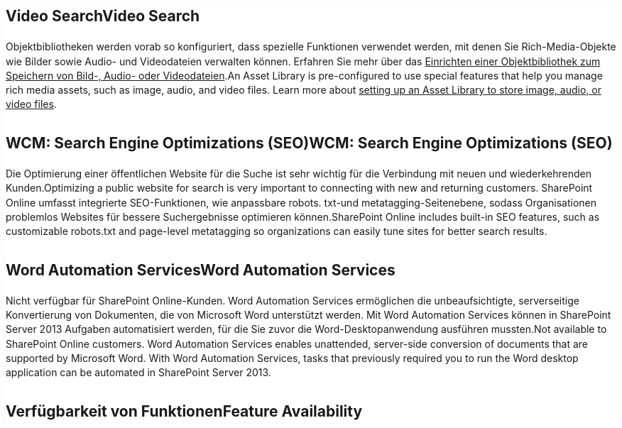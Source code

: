 ## <a name="video-search"></a><span data-ttu-id="ac2c7-316">Video Search</span><span class="sxs-lookup"><span data-stu-id="ac2c7-316">Video Search</span></span>
<span data-ttu-id="ac2c7-317"><a name="bkmk_VideoSearch"> </a></span><span class="sxs-lookup"><span data-stu-id="ac2c7-317"></span></span>

<span data-ttu-id="ac2c7-p139">Objektbibliotheken werden vorab so konfiguriert, dass spezielle Funktionen verwendet werden, mit denen Sie Rich-Media-Objekte wie Bilder sowie Audio- und Videodateien verwalten können. Erfahren Sie mehr über das [Einrichten einer Objektbibliothek zum Speichern von Bild-, Audio- oder Videodateien](https://go.microsoft.com/fwlink/?LinkId=270976).</span><span class="sxs-lookup"><span data-stu-id="ac2c7-p139">An Asset Library is pre-configured to use special features that help you manage rich media assets, such as image, audio, and video files. Learn more about [setting up an Asset Library to store image, audio, or video files](https://go.microsoft.com/fwlink/?LinkId=270976).</span></span>
  
## <a name="wcm-search-engine-optimizations-seo"></a><span data-ttu-id="ac2c7-320">WCM: Search Engine Optimizations (SEO)</span><span class="sxs-lookup"><span data-stu-id="ac2c7-320">WCM: Search Engine Optimizations (SEO)</span></span>
<span data-ttu-id="ac2c7-321"><a name="bkmk_WCMSearchEngineOptimizations"> </a></span><span class="sxs-lookup"><span data-stu-id="ac2c7-321"></span></span>

<span data-ttu-id="ac2c7-322">Die Optimierung einer öffentlichen Website für die Suche ist sehr wichtig für die Verbindung mit neuen und wiederkehrenden Kunden.</span><span class="sxs-lookup"><span data-stu-id="ac2c7-322">Optimizing a public website for search is very important to connecting with new and returning customers.</span></span> <span data-ttu-id="ac2c7-323">SharePoint Online umfasst integrierte SEO-Funktionen, wie anpassbare robots. txt-und metatagging-Seitenebene, sodass Organisationen problemlos Websites für bessere Suchergebnisse optimieren können.</span><span class="sxs-lookup"><span data-stu-id="ac2c7-323">SharePoint Online includes built-in SEO features, such as customizable robots.txt and page-level metatagging so organizations can easily tune sites for better search results.</span></span>
  
## <a name="word-automation-services"></a><span data-ttu-id="ac2c7-324">Word Automation Services</span><span class="sxs-lookup"><span data-stu-id="ac2c7-324">Word Automation Services</span></span>
<span data-ttu-id="ac2c7-325"><a name="bkmk_WordAutomationServices"> </a></span><span class="sxs-lookup"><span data-stu-id="ac2c7-325"></span></span>

<span data-ttu-id="ac2c7-p141">Nicht verfügbar für SharePoint Online-Kunden. Word Automation Services ermöglichen die unbeaufsichtigte, serverseitige Konvertierung von Dokumenten, die von Microsoft Word unterstützt werden. Mit Word Automation Services können in SharePoint Server 2013 Aufgaben automatisiert werden, für die Sie zuvor die Word-Desktopanwendung ausführen mussten.</span><span class="sxs-lookup"><span data-stu-id="ac2c7-p141">Not available to SharePoint Online customers. Word Automation Services enables unattended, server-side conversion of documents that are supported by Microsoft Word. With Word Automation Services, tasks that previously required you to run the Word desktop application can be automated in SharePoint Server 2013.</span></span>
  
## <a name="feature-availability"></a><span data-ttu-id="ac2c7-329">Verfügbarkeit von Funktionen</span><span class="sxs-lookup"><span data-stu-id="ac2c7-329">Feature Availability</span></span>
<span data-ttu-id="ac2c7-330"><a name="bkmk_WordAutomationServices"> </a></span><span class="sxs-lookup"><span data-stu-id="ac2c7-330"></span></span>
